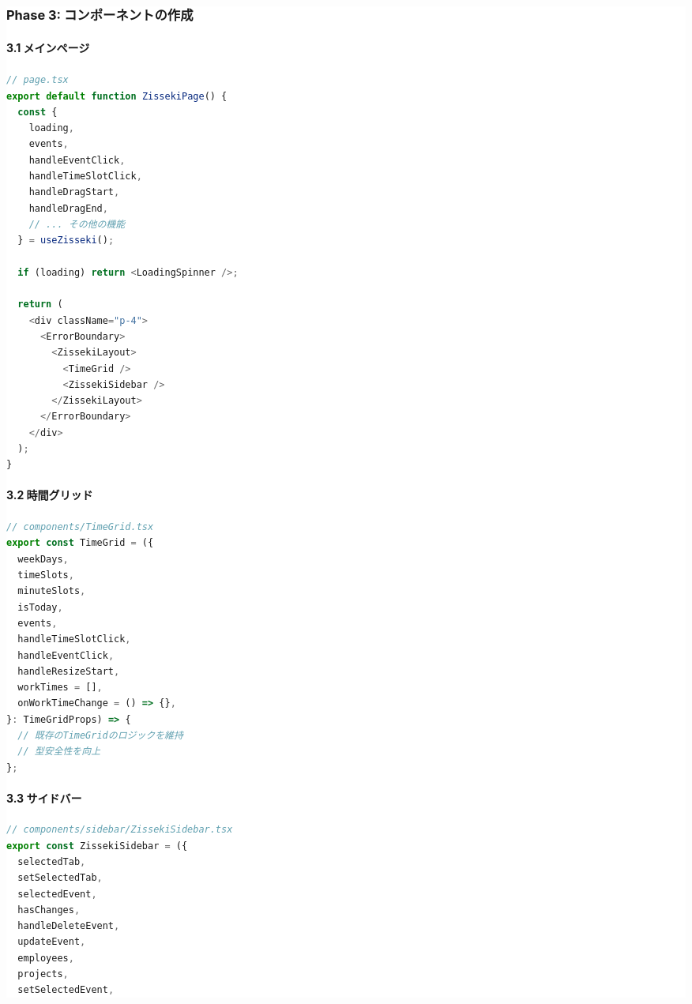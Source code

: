 ### Phase 3: コンポーネントの作成

#### 3.1 メインページ
```typescript
// page.tsx
export default function ZissekiPage() {
  const {
    loading,
    events,
    handleEventClick,
    handleTimeSlotClick,
    handleDragStart,
    handleDragEnd,
    // ... その他の機能
  } = useZisseki();

  if (loading) return <LoadingSpinner />;

  return (
    <div className="p-4">
      <ErrorBoundary>
        <ZissekiLayout>
          <TimeGrid />
          <ZissekiSidebar />
        </ZissekiLayout>
      </ErrorBoundary>
    </div>
  );
}
```

#### 3.2 時間グリッド
```typescript
// components/TimeGrid.tsx
export const TimeGrid = ({
  weekDays,
  timeSlots,
  minuteSlots,
  isToday,
  events,
  handleTimeSlotClick,
  handleEventClick,
  handleResizeStart,
  workTimes = [],
  onWorkTimeChange = () => {},
}: TimeGridProps) => {
  // 既存のTimeGridのロジックを維持
  // 型安全性を向上
};
```

#### 3.3 サイドバー
```typescript
// components/sidebar/ZissekiSidebar.tsx
export const ZissekiSidebar = ({
  selectedTab,
  setSelectedTab,
  selectedEvent,
  hasChanges,
  handleDeleteEvent,
  updateEvent,
  employees,
  projects,
  setSelectedEvent,
```